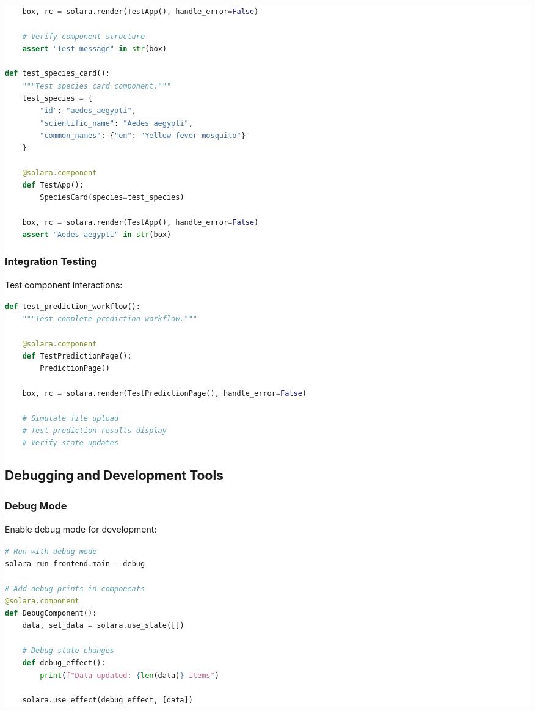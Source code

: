 ```python
    box, rc = solara.render(TestApp(), handle_error=False)
    
    # Verify component structure
    assert "Test message" in str(box)

def test_species_card():
    """Test species card component."""
    test_species = {
        "id": "aedes_aegypti",
        "scientific_name": "Aedes aegypti",
        "common_names": {"en": "Yellow fever mosquito"}
    }
    
    @solara.component
    def TestApp():
        SpeciesCard(species=test_species)
    
    box, rc = solara.render(TestApp(), handle_error=False)
    assert "Aedes aegypti" in str(box)
```

### Integration Testing

Test component interactions:

```python
def test_prediction_workflow():
    """Test complete prediction workflow."""
    
    @solara.component
    def TestPredictionPage():
        PredictionPage()
    
    box, rc = solara.render(TestPredictionPage(), handle_error=False)
    
    # Simulate file upload
    # Test prediction results display
    # Verify state updates
```

## Debugging and Development Tools

### Debug Mode

Enable debug mode for development:

```python
# Run with debug mode
solara run frontend.main --debug

# Add debug prints in components
@solara.component
def DebugComponent():
    data, set_data = solara.use_state([])
    
    # Debug state changes
    def debug_effect():
        print(f"Data updated: {len(data)} items")
    
    solara.use_effect(debug_effect, [data])
```
